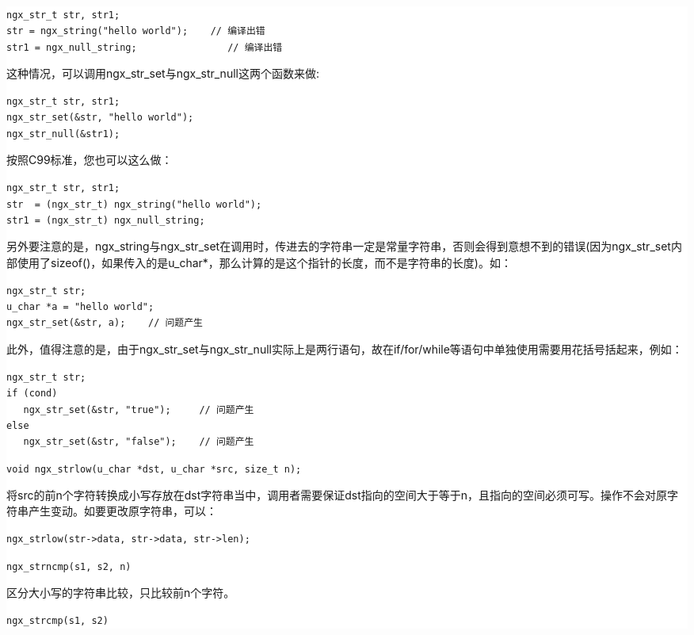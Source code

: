 ```text
ngx_str_t str, str1;
str = ngx_string("hello world");    // 编译出错
str1 = ngx_null_string;                // 编译出错

```

这种情况，可以调用ngx\_str\_set与ngx\_str\_null这两个函数来做:

```text
ngx_str_t str, str1;
ngx_str_set(&str, "hello world");
ngx_str_null(&str1);
```

按照C99标准，您也可以这么做：

```text
ngx_str_t str, str1;
str  = (ngx_str_t) ngx_string("hello world");
str1 = (ngx_str_t) ngx_null_string;
```

另外要注意的是，ngx\_string与ngx\_str\_set在调用时，传进去的字符串一定是常量字符串，否则会得到意想不到的错误\(因为ngx\_str\_set内部使用了sizeof\(\)，如果传入的是u\_char\*，那么计算的是这个指针的长度，而不是字符串的长度\)。如：

```text
ngx_str_t str;
u_char *a = "hello world";
ngx_str_set(&str, a);    // 问题产生

```

此外，值得注意的是，由于ngx\_str\_set与ngx\_str\_null实际上是两行语句，故在if/for/while等语句中单独使用需要用花括号括起来，例如：

```text
ngx_str_t str;
if (cond)
   ngx_str_set(&str, "true");     // 问题产生
else
   ngx_str_set(&str, "false");    // 问题产生

```

```text
void ngx_strlow(u_char *dst, u_char *src, size_t n);
```

将src的前n个字符转换成小写存放在dst字符串当中，调用者需要保证dst指向的空间大于等于n，且指向的空间必须可写。操作不会对原字符串产生变动。如要更改原字符串，可以：

```text
ngx_strlow(str->data, str->data, str->len);
```

```text
ngx_strncmp(s1, s2, n)
```

区分大小写的字符串比较，只比较前n个字符。

```text
ngx_strcmp(s1, s2)
```
